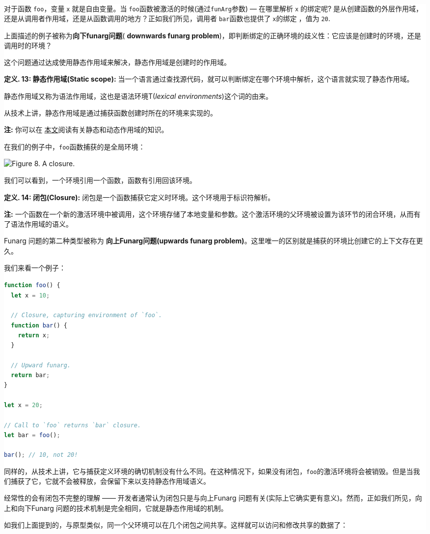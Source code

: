 对于函数 `foo`，变量 `x` 就是自由变量。当 `foo`函数被激活的时候(通过`funArg`参数) — 在哪里解析 `x` 的绑定呢? 是从创建函数的外层作用域，还是从调用者作用域，还是从函数调用的地方？正如我们所见，调用者  `bar`函数也提供了 `x`的绑定 ，值为 `20`.

上面描述的例子被称为**向下funarg问题**( **downwards funarg problem**)，即判断绑定的正确环境的歧义性：它应该是创建时的环境，还是调用时的环境？ 

这个问题通过达成使用静态作用域来解决，静态作用域是创建时的作用域。

**定义. 13: 静态作用域(Static scope):** 当一个语言通过查找源代码，就可以判断绑定在哪个环境中解析，这个语言就实现了静态作用域。

静态作用域又称为语法作用域，这也是语法环境T(*lexical environments*)这个词的由来。

从技术上讲，静态作用域是通过捕获函数创建时所在的环境来实现的。

**注:** 你可以在 [本文](https://codeburst.io/js-scope-static-dynamic-and-runtime-augmented-5abfee6223fe)阅读有关静态和动态作用域的知识。

在我们的例子中，`foo`函数捕获的是全局环境：

![Figure 8. A closure.](http://dmitrysoshnikov.com/wp-content/uploads/2017/11/closure.png)



我们可以看到，一个环境引用一个函数，函数有引用回该环境。

**定义. 14: 闭包(Closure):** 闭包是一个函数捕获它定义时环境。这个环境用于标识符解析。

**注:** 一个函数在一个新的激活环境中被调用，这个环境存储了本地变量和参数。这个激活环境的父环境被设置为该环节的闭合环境，从而有了语法作用域的语义。

Funarg 问题的第二种类型被称为 **向上Funarg问题(upwards funarg problem)**。这里唯一的区别就是捕获的环境比创建它的上下文存在更久。

我们来看一个例子：

```js
function foo() {
  let x = 10;
   
  // Closure, capturing environment of `foo`.
  function bar() {
    return x;
  }
 
  // Upward funarg.
  return bar;
}
 
let x = 20;
 
// Call to `foo` returns `bar` closure.
let bar = foo();
 
bar(); // 10, not 20!
```

同样的，从技术上讲，它与捕获定义环境的确切机制没有什么不同。在这种情况下，如果没有闭包，`foo`的激活环境将会被销毁。但是当我们捕获了它，它就不会被释放，会保留下来以支持静态作用域语义。 

经常性的会有闭包不完整的理解 —— 开发者通常认为闭包只是与向上Funarg 问题有关(实际上它确实更有意义)。然而，正如我们所见，向上和向下Funarg 问题的技术机制是完全相同，它就是静态作用域的机制。

如我们上面提到的，与原型类似，同一个父环境可以在几个闭包之间共享。这样就可以访问和修改共享的数据了：
